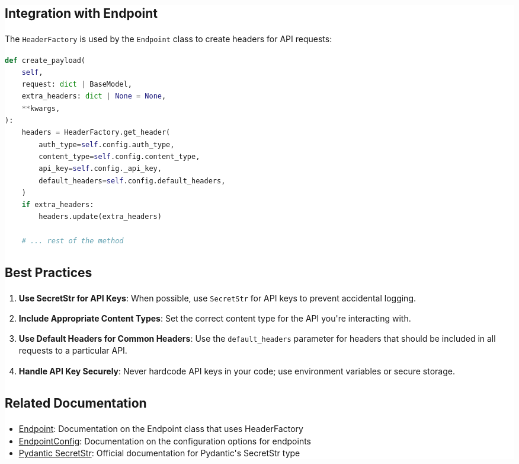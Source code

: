 ## Integration with Endpoint

The `HeaderFactory` is used by the `Endpoint` class to create headers for API requests:

```python
def create_payload(
    self,
    request: dict | BaseModel,
    extra_headers: dict | None = None,
    **kwargs,
):
    headers = HeaderFactory.get_header(
        auth_type=self.config.auth_type,
        content_type=self.config.content_type,
        api_key=self.config._api_key,
        default_headers=self.config.default_headers,
    )
    if extra_headers:
        headers.update(extra_headers)
    
    # ... rest of the method
```

## Best Practices

1. **Use SecretStr for API Keys**: When possible, use `SecretStr` for API keys to prevent accidental logging.

2. **Include Appropriate Content Types**: Set the correct content type for the API you're interacting with.

3. **Use Default Headers for Common Headers**: Use the `default_headers` parameter for headers that should be included in all requests to a particular API.

4. **Handle API Key Securely**: Never hardcode API keys in your code; use environment variables or secure storage.

## Related Documentation

- [Endpoint](endpoint.md): Documentation on the Endpoint class that uses HeaderFactory
- [EndpointConfig](endpoint_config.md): Documentation on the configuration options for endpoints
- [Pydantic SecretStr](https://docs.pydantic.dev/latest/api/types/#secretstr): Official documentation for Pydantic's SecretStr type